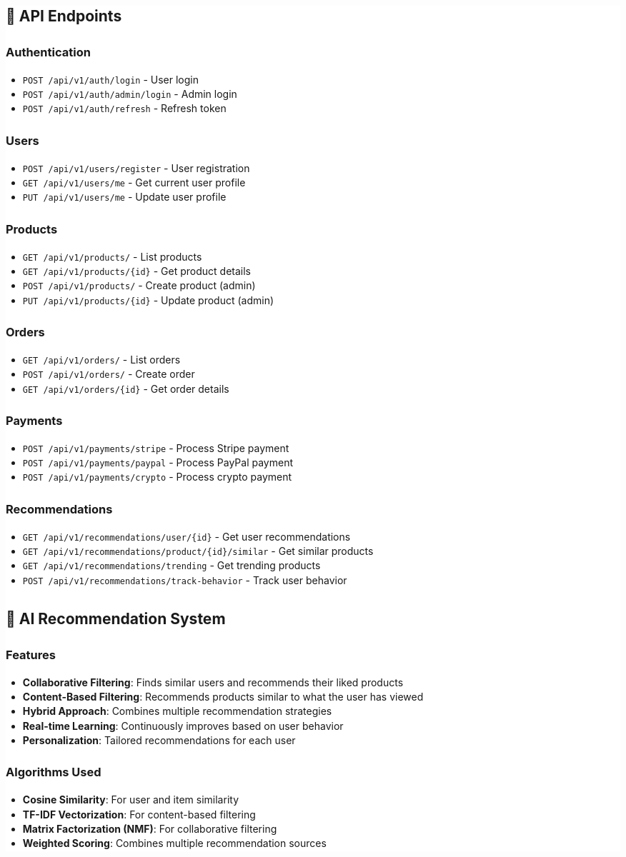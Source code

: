## 🔐 API Endpoints

### Authentication
- `POST /api/v1/auth/login` - User login
- `POST /api/v1/auth/admin/login` - Admin login
- `POST /api/v1/auth/refresh` - Refresh token

### Users
- `POST /api/v1/users/register` - User registration
- `GET /api/v1/users/me` - Get current user profile
- `PUT /api/v1/users/me` - Update user profile

### Products
- `GET /api/v1/products/` - List products
- `GET /api/v1/products/{id}` - Get product details
- `POST /api/v1/products/` - Create product (admin)
- `PUT /api/v1/products/{id}` - Update product (admin)

### Orders
- `GET /api/v1/orders/` - List orders
- `POST /api/v1/orders/` - Create order
- `GET /api/v1/orders/{id}` - Get order details

### Payments
- `POST /api/v1/payments/stripe` - Process Stripe payment
- `POST /api/v1/payments/paypal` - Process PayPal payment
- `POST /api/v1/payments/crypto` - Process crypto payment

### Recommendations
- `GET /api/v1/recommendations/user/{id}` - Get user recommendations
- `GET /api/v1/recommendations/product/{id}/similar` - Get similar products
- `GET /api/v1/recommendations/trending` - Get trending products
- `POST /api/v1/recommendations/track-behavior` - Track user behavior

## 🤖 AI Recommendation System

### Features
- **Collaborative Filtering**: Finds similar users and recommends their liked products
- **Content-Based Filtering**: Recommends products similar to what the user has viewed
- **Hybrid Approach**: Combines multiple recommendation strategies
- **Real-time Learning**: Continuously improves based on user behavior
- **Personalization**: Tailored recommendations for each user

### Algorithms Used
- **Cosine Similarity**: For user and item similarity
- **TF-IDF Vectorization**: For content-based filtering
- **Matrix Factorization (NMF)**: For collaborative filtering
- **Weighted Scoring**: Combines multiple recommendation sources
